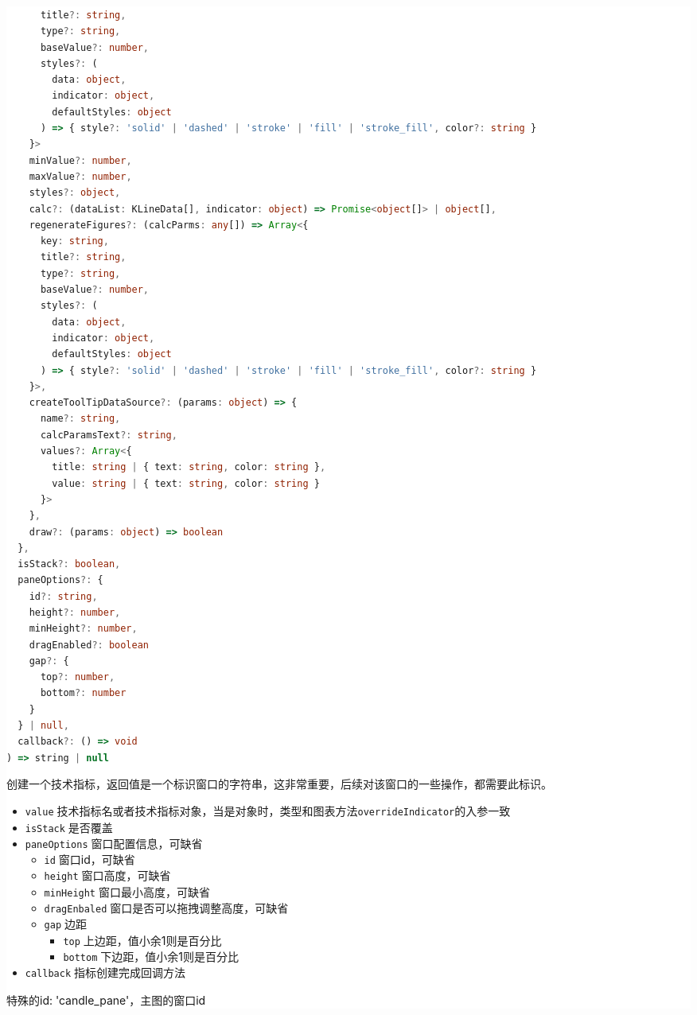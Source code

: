 ```typescript
      title?: string,
      type?: string,
      baseValue?: number,
      styles?: (
        data: object,
        indicator: object,
        defaultStyles: object
      ) => { style?: 'solid' | 'dashed' | 'stroke' | 'fill' | 'stroke_fill', color?: string }
    }>
    minValue?: number,
    maxValue?: number,
    styles?: object,
    calc?: (dataList: KLineData[], indicator: object) => Promise<object[]> | object[],
    regenerateFigures?: (calcParms: any[]) => Array<{
      key: string,
      title?: string,
      type?: string,
      baseValue?: number,
      styles?: (
        data: object,
        indicator: object,
        defaultStyles: object
      ) => { style?: 'solid' | 'dashed' | 'stroke' | 'fill' | 'stroke_fill', color?: string }
    }>,
    createToolTipDataSource?: (params: object) => {
      name?: string,
      calcParamsText?: string,
      values?: Array<{
        title: string | { text: string, color: string },
        value: string | { text: string, color: string }
      }>
    },
    draw?: (params: object) => boolean
  },
  isStack?: boolean,
  paneOptions?: {
    id?: string,
    height?: number,
    minHeight?: number,
    dragEnabled?: boolean
    gap?: {
      top?: number,
      bottom?: number
    }
  } | null,
  callback?: () => void
) => string | null
```
创建一个技术指标，返回值是一个标识窗口的字符串，这非常重要，后续对该窗口的一些操作，都需要此标识。
- `value` 技术指标名或者技术指标对象，当是对象时，类型和图表方法`overrideIndicator`的入参一致
- `isStack` 是否覆盖
- `paneOptions` 窗口配置信息，可缺省
   - `id` 窗口id，可缺省
   - `height` 窗口高度，可缺省
   - `minHeight` 窗口最小高度，可缺省
   - `dragEnbaled` 窗口是否可以拖拽调整高度，可缺省
   - `gap` 边距
     - `top` 上边距，值小余1则是百分比
     - `bottom` 下边距，值小余1则是百分比
- `callback` 指标创建完成回调方法
<Alert type="info">
  特殊的id: 'candle_pane'，主图的窗口id
</Alert>